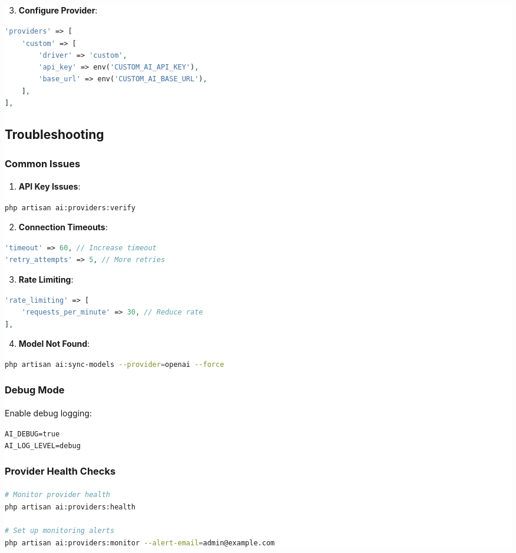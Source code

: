 3. **Configure Provider**:

```php
'providers' => [
    'custom' => [
        'driver' => 'custom',
        'api_key' => env('CUSTOM_AI_API_KEY'),
        'base_url' => env('CUSTOM_AI_BASE_URL'),
    ],
],
```

## Troubleshooting

### Common Issues

1. **API Key Issues**:
```bash
php artisan ai:providers:verify
```

2. **Connection Timeouts**:
```php
'timeout' => 60, // Increase timeout
'retry_attempts' => 5, // More retries
```

3. **Rate Limiting**:
```php
'rate_limiting' => [
    'requests_per_minute' => 30, // Reduce rate
],
```

4. **Model Not Found**:
```bash
php artisan ai:sync-models --provider=openai --force
```

### Debug Mode

Enable debug logging:

```env
AI_DEBUG=true
AI_LOG_LEVEL=debug
```

### Provider Health Checks

```bash
# Monitor provider health
php artisan ai:providers:health

# Set up monitoring alerts
php artisan ai:providers:monitor --alert-email=admin@example.com
```
